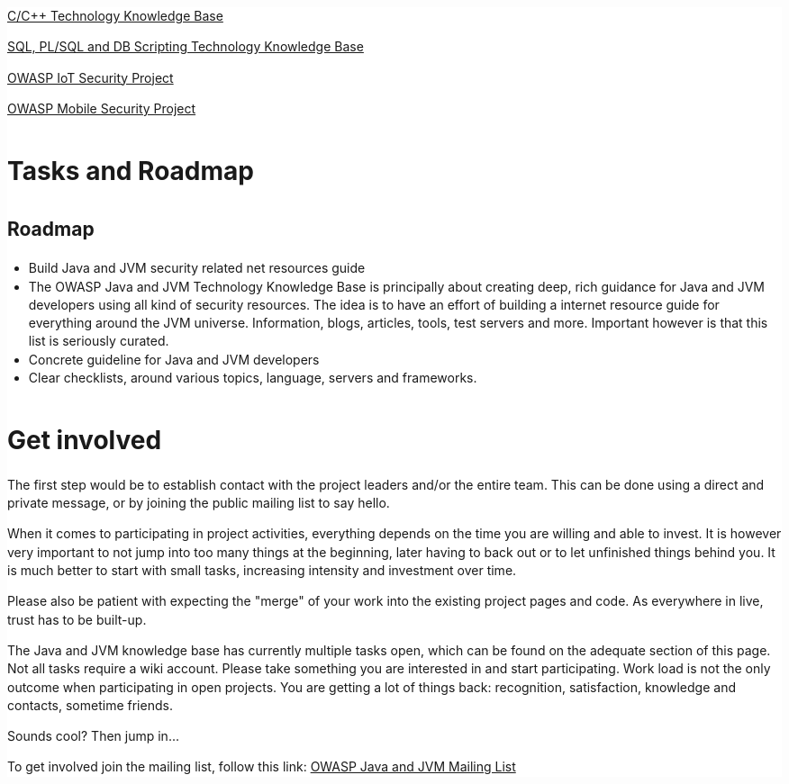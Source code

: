 [C/C++ Technology Knowledge Base](C/C++ "wikilink")

[SQL, PL/SQL and DB Scripting Technology Knowledge Base](SQL "wikilink")

[OWASP IoT Security
Project](OWASP_Internet_of_Things_Project "wikilink")

[OWASP Mobile Security
Project](OWASP_Mobile_Security_Project "wikilink")

# Tasks and Roadmap

## Roadmap

  - Build Java and JVM security related net resources guide
  - The OWASP Java and JVM Technology Knowledge Base is principally
    about creating deep, rich guidance for Java and JVM developers using
    all kind of security resources. The idea is to have an effort of
    building a internet resource guide for everything around the JVM
    universe. Information, blogs, articles, tools, test servers and
    more. Important however is that this list is seriously curated.
  - Concrete guideline for Java and JVM developers
  - Clear checklists, around various topics, language, servers and
    frameworks.



# Get involved

The first step would be to establish contact with the project leaders
and/or the entire team. This can be done using a direct and private
message, or by joining the public mailing list to say hello.

When it comes to participating in project activities, everything depends
on the time you are willing and able to invest. It is however very
important to not jump into too many things at the beginning, later
having to back out or to let unfinished things behind you. It is much
better to start with small tasks, increasing intensity and investment
over time.

Please also be patient with expecting the "merge" of your work into the
existing project pages and code. As everywhere in live, trust has to be
built-up.

The Java and JVM knowledge base has currently multiple tasks open, which
can be found on the adequate section of this page. Not all tasks require
a wiki account. Please take something you are interested in and start
participating. Work load is not the only outcome when participating in
open projects. You are getting a lot of things back: recognition,
satisfaction, knowledge and contacts, sometime friends.

Sounds cool? Then jump in...

To get involved join the mailing list, follow this link: [OWASP Java and
JVM Mailing List](http://lists.owasp.org/mailman/listinfo/java-project)
